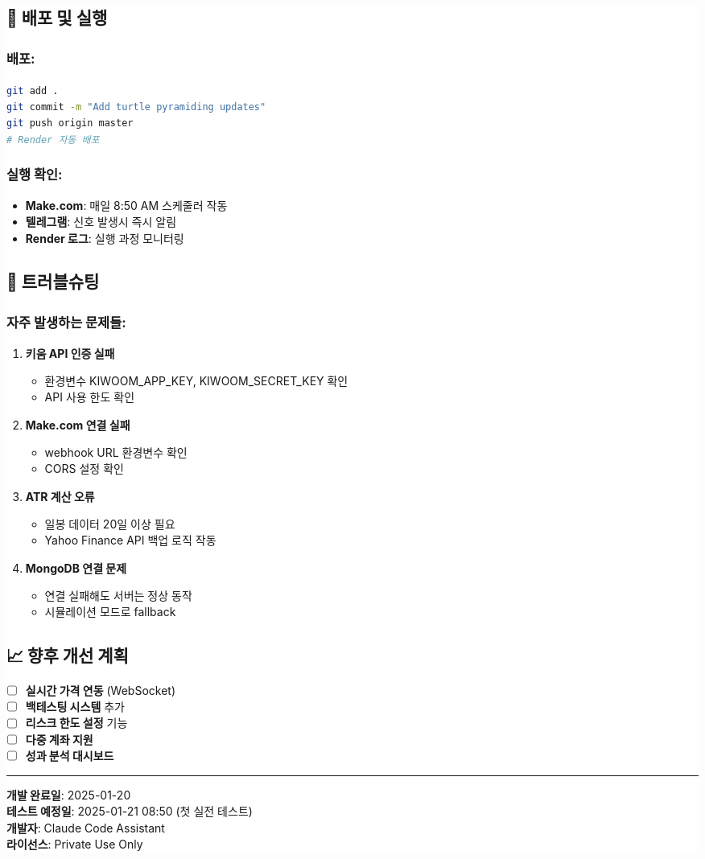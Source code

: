 ## 🚀 배포 및 실행

### 배포:
```bash
git add .
git commit -m "Add turtle pyramiding updates"
git push origin master
# Render 자동 배포
```

### 실행 확인:
- **Make.com**: 매일 8:50 AM 스케줄러 작동
- **텔레그램**: 신호 발생시 즉시 알림
- **Render 로그**: 실행 과정 모니터링

## 🔧 트러블슈팅

### 자주 발생하는 문제들:

1. **키움 API 인증 실패**
   - 환경변수 KIWOOM_APP_KEY, KIWOOM_SECRET_KEY 확인
   - API 사용 한도 확인

2. **Make.com 연결 실패**
   - webhook URL 환경변수 확인
   - CORS 설정 확인

3. **ATR 계산 오류**
   - 일봉 데이터 20일 이상 필요
   - Yahoo Finance API 백업 로직 작동

4. **MongoDB 연결 문제**
   - 연결 실패해도 서버는 정상 동작
   - 시뮬레이션 모드로 fallback

## 📈 향후 개선 계획

- [ ] **실시간 가격 연동** (WebSocket)
- [ ] **백테스팅 시스템** 추가
- [ ] **리스크 한도 설정** 기능
- [ ] **다중 계좌 지원**
- [ ] **성과 분석 대시보드**

---

**개발 완료일**: 2025-01-20  
**테스트 예정일**: 2025-01-21 08:50 (첫 실전 테스트)  
**개발자**: Claude Code Assistant  
**라이선스**: Private Use Only
